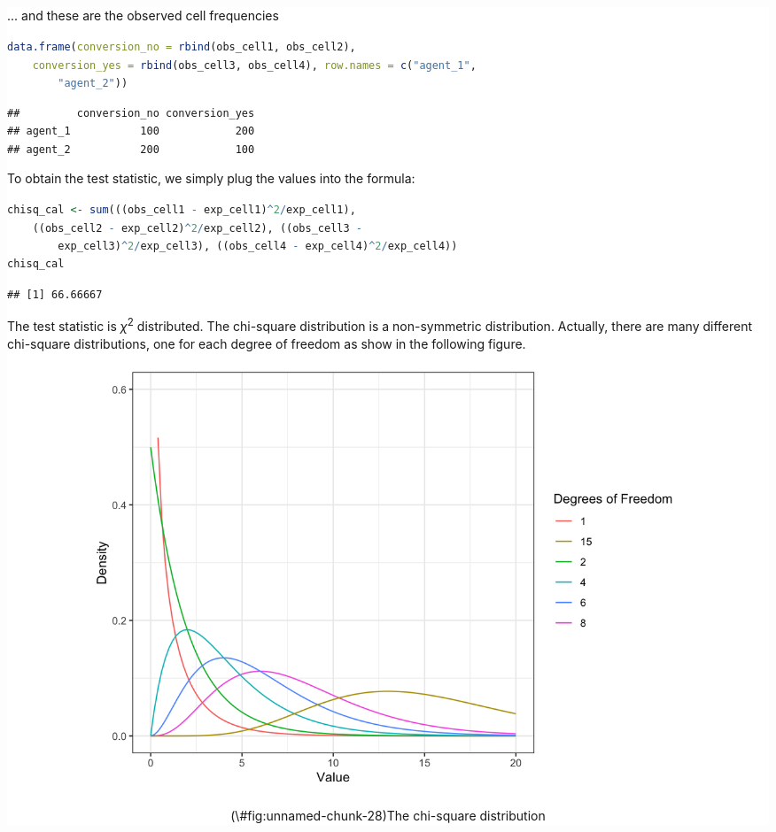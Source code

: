... and these are the observed cell frequencies


``` r
data.frame(conversion_no = rbind(obs_cell1, obs_cell2),
    conversion_yes = rbind(obs_cell3, obs_cell4), row.names = c("agent_1",
        "agent_2"))
```

```
##         conversion_no conversion_yes
## agent_1           100            200
## agent_2           200            100
```

To obtain the test statistic, we simply plug the values into the formula: 


``` r
chisq_cal <- sum(((obs_cell1 - exp_cell1)^2/exp_cell1),
    ((obs_cell2 - exp_cell2)^2/exp_cell2), ((obs_cell3 -
        exp_cell3)^2/exp_cell3), ((obs_cell4 - exp_cell4)^2/exp_cell4))
chisq_cal
```

```
## [1] 66.66667
```

The test statistic is $\chi^2$ distributed. The chi-square distribution is a non-symmetric distribution. Actually, there are many different chi-square distributions, one for each degree of freedom as show in the following figure. 

<div class="figure" style="text-align: center">
<img src="09-non_parametric_tests_files/figure-html/unnamed-chunk-28-1.png" alt="The chi-square distribution" width="672" />
<p class="caption">(\#fig:unnamed-chunk-28)The chi-square distribution</p>
</div>
